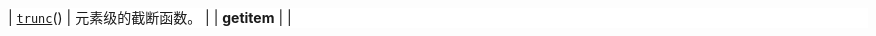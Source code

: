 | [`trunc`](scipy.sparse.csc_matrix.trunc.html#scipy.sparse.csc_matrix.trunc "scipy.sparse.csc_matrix.trunc")() | 元素级的截断函数。 |
| **__getitem__** |  |
